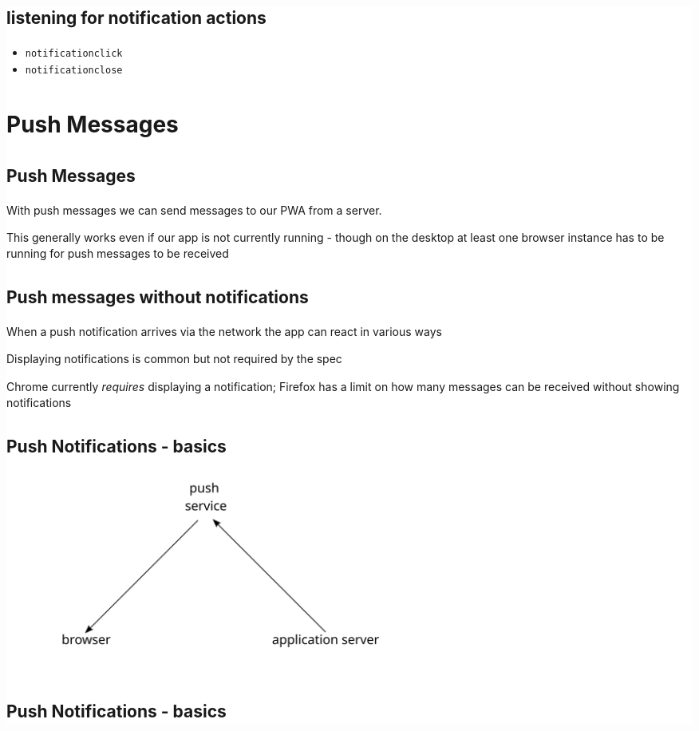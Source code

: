 ## listening for notification actions

- `notificationclick`
- `notificationclose`

# Push Messages

## Push Messages

With push messages we can send messages to our PWA from a server.

This generally works even if our app is not currently running - though on the desktop at least one browser instance has to be running for push messages to be received

## Push messages without notifications

When a push notification arrives via the network the app can react in various ways

Displaying notifications is common but not required by the spec

Chrome currently _requires_ displaying a notification; Firefox has a limit on how many messages can be received without showing notifications

## Push Notifications - basics

<img src="assets/push-message.svg" type="text/svg" style="width: 500px">

## Push Notifications - basics
